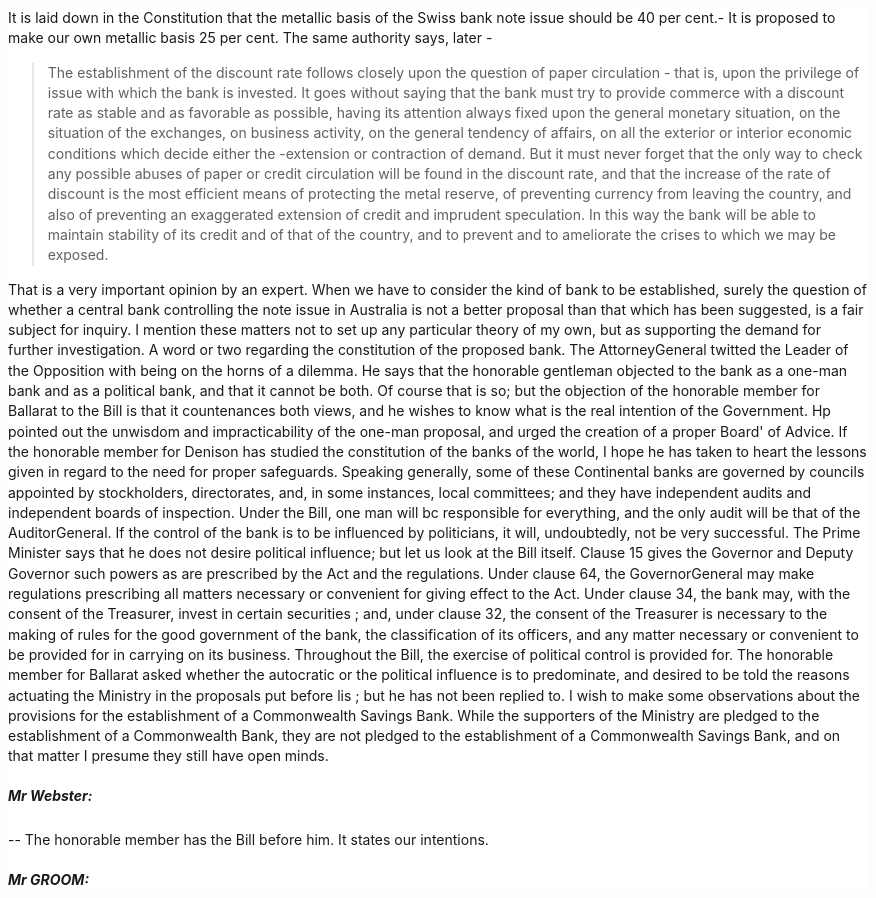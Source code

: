 It is laid down in the Constitution that the metallic basis of the Swiss bank note issue should be 40 per cent.- It is proposed to make our own metallic basis 25 per cent. The same authority says, later - 

  >The establishment of the discount rate follows closely upon the question of paper circulation - that is, upon the privilege of issue with which the bank is invested. It goes without saying that the bank must try to provide commerce with a discount rate as stable and as favorable as possible, having its attention always fixed upon the general monetary situation, on the situation of the exchanges, on business activity, on the general tendency of affairs, on all the exterior or interior economic conditions which decide either the -extension or contraction of demand. But it must never forget that the only way to check any possible abuses of paper or credit circulation will be found in the discount rate, and that the increase of the rate of discount is the most efficient means of protecting the metal reserve, of preventing currency from leaving the country, and also of preventing an exaggerated extension of credit and imprudent speculation. In this way the bank will be able to maintain stability of its credit and of that of the country, and to prevent and to ameliorate the crises to which we may be exposed. 

That is a very important opinion by an expert. When we have to consider the kind of bank to be established, surely the question of whether a central bank controlling the note issue in Australia is not a better proposal than that which has been suggested, is a fair subject for inquiry. I mention these matters not to set up any particular theory of my own, but as supporting the demand for further investigation. A word or two regarding the constitution of the proposed bank. The AttorneyGeneral twitted the Leader of the Opposition with being on the horns of a dilemma. He says that the honorable gentleman objected to the bank as a one-man bank and as a political bank, and that it cannot be both. Of course that is so; but the objection of the honorable member for Ballarat to the Bill is that it countenances both views, and he wishes to know what is the real intention of the Government.  Hp  pointed out the unwisdom and impracticability of the one-man proposal, and urged the creation of a proper Board' of Advice. If the honorable member for Denison has studied the constitution of the banks of the world, I hope he has taken to heart the lessons given in regard to the need for proper safeguards. Speaking generally, some of these Continental banks are governed by councils appointed by stockholders, directorates, and, in some instances, local committees; and they have independent audits and independent boards of inspection. Under the Bill, one man will bc responsible for everything, and the only audit will be that of the AuditorGeneral. If the control of the bank is to be influenced by politicians, it will, undoubtedly, not be very successful. The Prime Minister says that he does not desire political influence; but let us look at the Bill itself. Clause 15 gives the Governor and  Deputy  Governor such powers as are prescribed by the Act and the regulations. Under clause 64, the GovernorGeneral may make regulations prescribing all matters necessary or convenient for giving effect to the Act. Under clause 34, the bank may, with the consent of the Treasurer, invest in certain securities ; and, under clause 32, the consent of the Treasurer is necessary to the making of rules for the good government of the bank, the classification of its officers, and any matter necessary or convenient to be provided for in carrying on its business. Throughout the Bill, the exercise of political control is provided for. The honorable member for Ballarat asked whether the autocratic or the political influence is to predominate, and desired to be told the reasons actuating the Ministry in the proposals put before lis ; but he has not been replied to. I wish to make some observations about the provisions for the establishment of a Commonwealth Savings Bank. While the supporters of the Ministry are pledged to the establishment of a Commonwealth Bank, they are not pledged to the establishment of a Commonwealth Savings Bank, and on that matter I presume they still have open minds. 

##### Mr Webster:

--  The honorable member has the Bill before him. It states our intentions. 

##### Mr GROOM:
